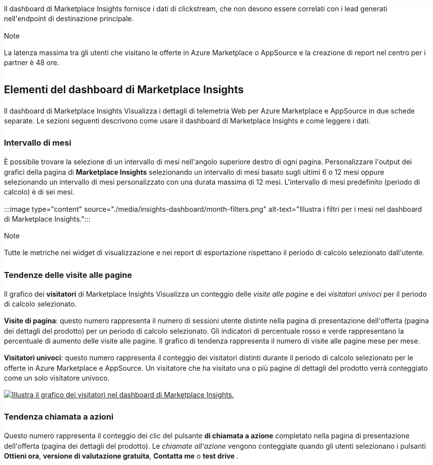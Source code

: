 Il dashboard di Marketplace Insights fornisce i dati di clickstream, che non devono essere correlati con i lead generati nell'endpoint di destinazione principale.

> [!NOTE]
> La latenza massima tra gli utenti che visitano le offerte in Azure Marketplace o AppSource e la creazione di report nel centro per i partner è 48 ore.

## <a name="elements-of-the-marketplace-insights-dashboard"></a>Elementi del dashboard di Marketplace Insights

Il dashboard di Marketplace Insights Visualizza i dettagli di telemetria Web per Azure Marketplace e AppSource in due schede separate. Le sezioni seguenti descrivono come usare il dashboard di Marketplace Insights e come leggere i dati.

### <a name="month-range"></a>Intervallo di mesi

È possibile trovare la selezione di un intervallo di mesi nell'angolo superiore destro di ogni pagina. Personalizzare l'output dei grafici della pagina di **Marketplace Insights** selezionando un intervallo di mesi basato sugli ultimi 6 o 12 mesi oppure selezionando un intervallo di mesi personalizzato con una durata massima di 12 mesi. L'intervallo di mesi predefinito (periodo di calcolo) è di sei mesi.

:::image type="content" source="./media/insights-dashboard/month-filters.png" alt-text="Illustra i filtri per i mesi nel dashboard di Marketplace Insights.":::

> [!NOTE]
> Tutte le metriche nei widget di visualizzazione e nei report di esportazione rispettano il periodo di calcolo selezionato dall'utente.

### <a name="page-visits-trends"></a>Tendenze delle visite alle pagine

Il grafico dei **visitatori** di Marketplace Insights Visualizza un conteggio delle _visite alle pagine_ e dei _visitatori univoci_ per il periodo di calcolo selezionato.

**Visite di pagina**: questo numero rappresenta il numero di sessioni utente distinte nella pagina di presentazione dell'offerta (pagina dei dettagli del prodotto) per un periodo di calcolo selezionato. Gli indicatori di percentuale rosso e verde rappresentano la percentuale di aumento delle visite alle pagine. Il grafico di tendenza rappresenta il numero di visite alle pagine mese per mese.

**Visitatori univoci**: questo numero rappresenta il conteggio dei visitatori distinti durante il periodo di calcolo selezionato per le offerte in Azure Marketplace e AppSource. Un visitatore che ha visitato una o più pagine di dettagli del prodotto verrà conteggiato come un solo visitatore univoco.

[![Illustra il grafico dei visitatori nel dashboard di Marketplace Insights.](./media/insights-dashboard/visitors.png)](./media/insights-dashboard/visitors.png#lightbox)

### <a name="call-to-actions-trend"></a>Tendenza chiamata a azioni

Questo numero rappresenta il conteggio dei clic del pulsante **di chiamata a azione** completato nella pagina di presentazione dell'offerta (pagina dei dettagli del prodotto). Le _chiamate all'azione_ vengono conteggiate quando gli utenti selezionano i pulsanti **Ottieni ora**, **versione di valutazione gratuita**, **Contatta me** o **test drive** .
